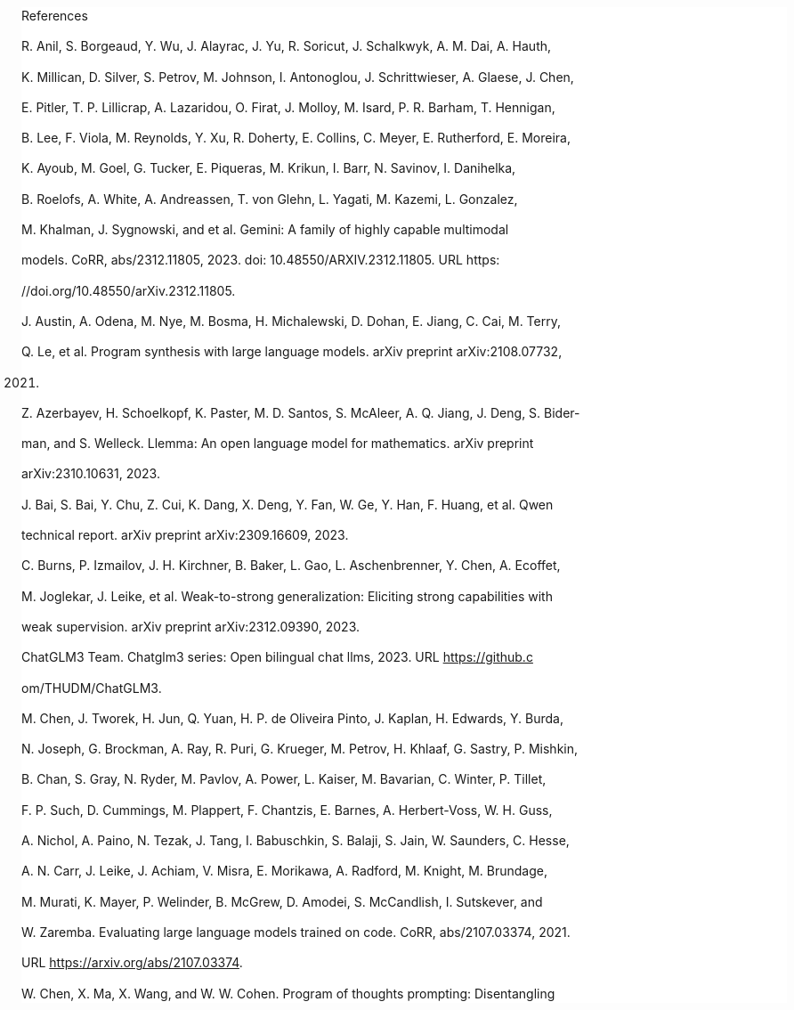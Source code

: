 References

R. Anil, S. Borgeaud, Y. Wu, J. Alayrac, J. Yu, R. Soricut, J. Schalkwyk, A. M. Dai, A. Hauth,

K. Millican, D. Silver, S. Petrov, M. Johnson, I. Antonoglou, J. Schrittwieser, A. Glaese, J. Chen,

E. Pitler, T. P. Lillicrap, A. Lazaridou, O. Firat, J. Molloy, M. Isard, P. R. Barham, T. Hennigan,

B. Lee, F. Viola, M. Reynolds, Y. Xu, R. Doherty, E. Collins, C. Meyer, E. Rutherford, E. Moreira,

K. Ayoub, M. Goel, G. Tucker, E. Piqueras, M. Krikun, I. Barr, N. Savinov, I. Danihelka,

B. Roelofs, A. White, A. Andreassen, T. von Glehn, L. Yagati, M. Kazemi, L. Gonzalez,

M. Khalman, J. Sygnowski, and et al. Gemini: A family of highly capable multimodal

models. CoRR, abs/2312.11805, 2023. doi: 10.48550/ARXIV.2312.11805. URL https:

//doi.org/10.48550/arXiv.2312.11805.

J. Austin, A. Odena, M. Nye, M. Bosma, H. Michalewski, D. Dohan, E. Jiang, C. Cai, M. Terry,

Q. Le, et al. Program synthesis with large language models. arXiv preprint arXiv:2108.07732,

2021.

Z. Azerbayev, H. Schoelkopf, K. Paster, M. D. Santos, S. McAleer, A. Q. Jiang, J. Deng, S. Bider-

man, and S. Welleck. Llemma: An open language model for mathematics. arXiv preprint

arXiv:2310.10631, 2023.

J. Bai, S. Bai, Y. Chu, Z. Cui, K. Dang, X. Deng, Y. Fan, W. Ge, Y. Han, F. Huang, et al. Qwen

technical report. arXiv preprint arXiv:2309.16609, 2023.

C. Burns, P. Izmailov, J. H. Kirchner, B. Baker, L. Gao, L. Aschenbrenner, Y. Chen, A. Ecoffet,

M. Joglekar, J. Leike, et al. Weak-to-strong generalization: Eliciting strong capabilities with

weak supervision. arXiv preprint arXiv:2312.09390, 2023.

ChatGLM3 Team. Chatglm3 series: Open bilingual chat llms, 2023. URL https://github.c

om/THUDM/ChatGLM3.

M. Chen, J. Tworek, H. Jun, Q. Yuan, H. P. de Oliveira Pinto, J. Kaplan, H. Edwards, Y. Burda,

N. Joseph, G. Brockman, A. Ray, R. Puri, G. Krueger, M. Petrov, H. Khlaaf, G. Sastry, P. Mishkin,

B. Chan, S. Gray, N. Ryder, M. Pavlov, A. Power, L. Kaiser, M. Bavarian, C. Winter, P. Tillet,

F. P. Such, D. Cummings, M. Plappert, F. Chantzis, E. Barnes, A. Herbert-Voss, W. H. Guss,

A. Nichol, A. Paino, N. Tezak, J. Tang, I. Babuschkin, S. Balaji, S. Jain, W. Saunders, C. Hesse,

A. N. Carr, J. Leike, J. Achiam, V. Misra, E. Morikawa, A. Radford, M. Knight, M. Brundage,

M. Murati, K. Mayer, P. Welinder, B. McGrew, D. Amodei, S. McCandlish, I. Sutskever, and

W. Zaremba. Evaluating large language models trained on code. CoRR, abs/2107.03374, 2021.

URL https://arxiv.org/abs/2107.03374.

W. Chen, X. Ma, X. Wang, and W. W. Cohen. Program of thoughts prompting: Disentangling
